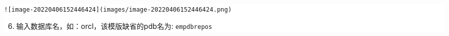     ![image-20220406152446424](images/image-20220406152446424.png)

    

6. 输入数据库名，如：orcl，该模版缺省的pdb名为:  `empdbrepos`
